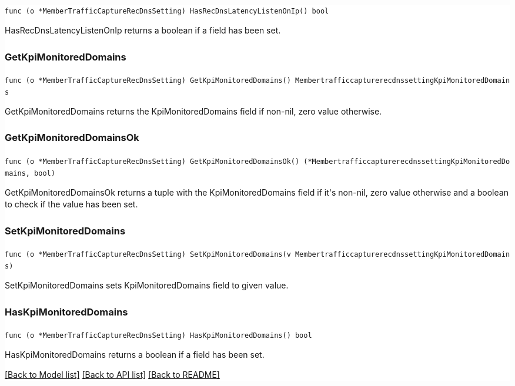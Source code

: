 `func (o *MemberTrafficCaptureRecDnsSetting) HasRecDnsLatencyListenOnIp() bool`

HasRecDnsLatencyListenOnIp returns a boolean if a field has been set.

### GetKpiMonitoredDomains

`func (o *MemberTrafficCaptureRecDnsSetting) GetKpiMonitoredDomains() MembertrafficcapturerecdnssettingKpiMonitoredDomains`

GetKpiMonitoredDomains returns the KpiMonitoredDomains field if non-nil, zero value otherwise.

### GetKpiMonitoredDomainsOk

`func (o *MemberTrafficCaptureRecDnsSetting) GetKpiMonitoredDomainsOk() (*MembertrafficcapturerecdnssettingKpiMonitoredDomains, bool)`

GetKpiMonitoredDomainsOk returns a tuple with the KpiMonitoredDomains field if it's non-nil, zero value otherwise
and a boolean to check if the value has been set.

### SetKpiMonitoredDomains

`func (o *MemberTrafficCaptureRecDnsSetting) SetKpiMonitoredDomains(v MembertrafficcapturerecdnssettingKpiMonitoredDomains)`

SetKpiMonitoredDomains sets KpiMonitoredDomains field to given value.

### HasKpiMonitoredDomains

`func (o *MemberTrafficCaptureRecDnsSetting) HasKpiMonitoredDomains() bool`

HasKpiMonitoredDomains returns a boolean if a field has been set.


[[Back to Model list]](../README.md#documentation-for-models) [[Back to API list]](../README.md#documentation-for-api-endpoints) [[Back to README]](../README.md)


